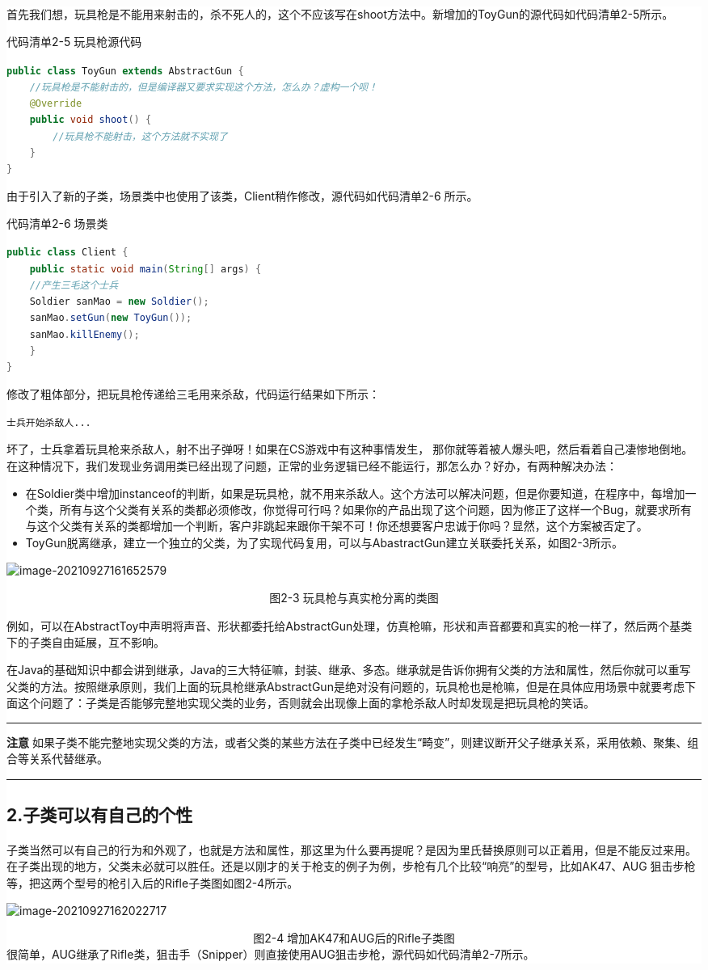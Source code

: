 首先我们想，玩具枪是不能用来射击的，杀不死人的，这个不应该写在shoot方法中。新增加的ToyGun的源代码如代码清单2-5所示。

代码清单2-5 玩具枪源代码
```java
public class ToyGun extends AbstractGun {
    //玩具枪是不能射击的，但是编译器又要求实现这个方法，怎么办？虚构一个呗！
    @Override
    public void shoot() {
        //玩具枪不能射击，这个方法就不实现了
    }
}
```
由于引入了新的子类，场景类中也使用了该类，Client稍作修改，源代码如代码清单2-6 所示。

代码清单2-6 场景类
```java
public class Client {
    public static void main(String[] args) {
    //产生三毛这个士兵
    Soldier sanMao = new Soldier();
    sanMao.setGun(new ToyGun());
    sanMao.killEnemy();
    }
}
```
修改了粗体部分，把玩具枪传递给三毛用来杀敌，代码运行结果如下所示：
```
士兵开始杀敌人...
```
坏了，士兵拿着玩具枪来杀敌人，射不出子弹呀！如果在CS游戏中有这种事情发生， 那你就等着被人爆头吧，然后看着自己凄惨地倒地。在这种情况下，我们发现业务调用类已经出现了问题，正常的业务逻辑已经不能运行，那怎么办？好办，有两种解决办法：
- 在Soldier类中增加instanceof的判断，如果是玩具枪，就不用来杀敌人。这个方法可以解决问题，但是你要知道，在程序中，每增加一个类，所有与这个父类有关系的类都必须修改，你觉得可行吗？如果你的产品出现了这个问题，因为修正了这样一个Bug，就要求所有与这个父类有关系的类都增加一个判断，客户非跳起来跟你干架不可！你还想要客户忠诚于你吗？显然，这个方案被否定了。
- ToyGun脱离继承，建立一个独立的父类，为了实现代码复用，可以与AbastractGun建立关联委托关系，如图2-3所示。

![image-20210927161652579](https://gitee.com/XiaoLan223/images/raw/master/Blog/Sum/20210927161652.png)

<center>图2-3 玩具枪与真实枪分离的类图</center>

例如，可以在AbstractToy中声明将声音、形状都委托给AbstractGun处理，仿真枪嘛，形状和声音都要和真实的枪一样了，然后两个基类下的子类自由延展，互不影响。

在Java的基础知识中都会讲到继承，Java的三大特征嘛，封装、继承、多态。继承就是告诉你拥有父类的方法和属性，然后你就可以重写父类的方法。按照继承原则，我们上面的玩具枪继承AbstractGun是绝对没有问题的，玩具枪也是枪嘛，但是在具体应用场景中就要考虑下面这个问题了：子类是否能够完整地实现父类的业务，否则就会出现像上面的拿枪杀敌人时却发现是把玩具枪的笑话。
___
**注意** 如果子类不能完整地实现父类的方法，或者父类的某些方法在子类中已经发生“畸变”，则建议断开父子继承关系，采用依赖、聚集、组合等关系代替继承。
___
## 2.子类可以有自己的个性
子类当然可以有自己的行为和外观了，也就是方法和属性，那这里为什么要再提呢？是因为里氏替换原则可以正着用，但是不能反过来用。在子类出现的地方，父类未必就可以胜任。还是以刚才的关于枪支的例子为例，步枪有几个比较“响亮”的型号，比如AK47、AUG 狙击步枪等，把这两个型号的枪引入后的Rifle子类图如图2-4所示。

![image-20210927162022717](https://gitee.com/XiaoLan223/images/raw/master/Blog/Sum/20210927162022.png)

<center>图2-4 增加AK47和AUG后的Rifle子类图</center>
很简单，AUG继承了Rifle类，狙击手（Snipper）则直接使用AUG狙击步枪，源代码如代码清单2-7所示。
